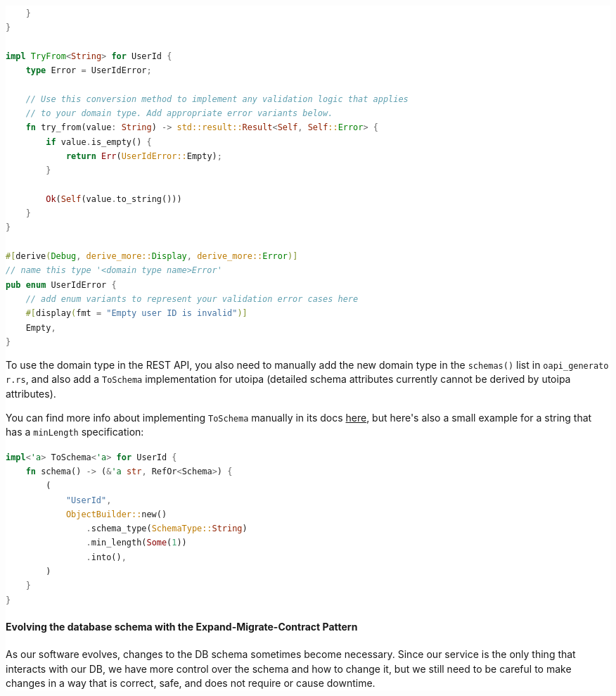 ```rust
    }
}

impl TryFrom<String> for UserId {
    type Error = UserIdError;

    // Use this conversion method to implement any validation logic that applies
    // to your domain type. Add appropriate error variants below.
    fn try_from(value: String) -> std::result::Result<Self, Self::Error> {
        if value.is_empty() {
            return Err(UserIdError::Empty);
        }

        Ok(Self(value.to_string()))
    }
}

#[derive(Debug, derive_more::Display, derive_more::Error)]
// name this type '<domain type name>Error'
pub enum UserIdError {
    // add enum variants to represent your validation error cases here
    #[display(fmt = "Empty user ID is invalid")]
    Empty,
}
```

To use the domain type in the REST API, you also need to manually add the new 
domain type in the `schemas()` list in `oapi_generator.rs`, and also add a 
`ToSchema` implementation for utoipa (detailed schema attributes currently cannot
be derived by utoipa attributes).

You can find more info about implementing `ToSchema` manually in its docs 
[here](https://docs.rs/utoipa/3.3.0/utoipa/trait.ToSchema.html), but here's also
a small example for a string that has a `minLength` specification:

```rust
impl<'a> ToSchema<'a> for UserId {
    fn schema() -> (&'a str, RefOr<Schema>) {
        (
            "UserId",
            ObjectBuilder::new()
                .schema_type(SchemaType::String)
                .min_length(Some(1))
                .into(),
        )
    }
}
```

#### Evolving the database schema with the Expand-Migrate-Contract Pattern

As our software evolves, changes to the DB schema sometimes become necessary. Since our service is the only thing that interacts with our DB, we have more control over the schema and how to change it, but we still need to be careful to make changes in a way that is correct, safe, and does not require or cause downtime.


[bazel-docs-stamping]: https://bazel.build/docs/user-manual#workspace-status
[rust-option-env]: https://doc.rust-lang.org/std/macro.option_env.html